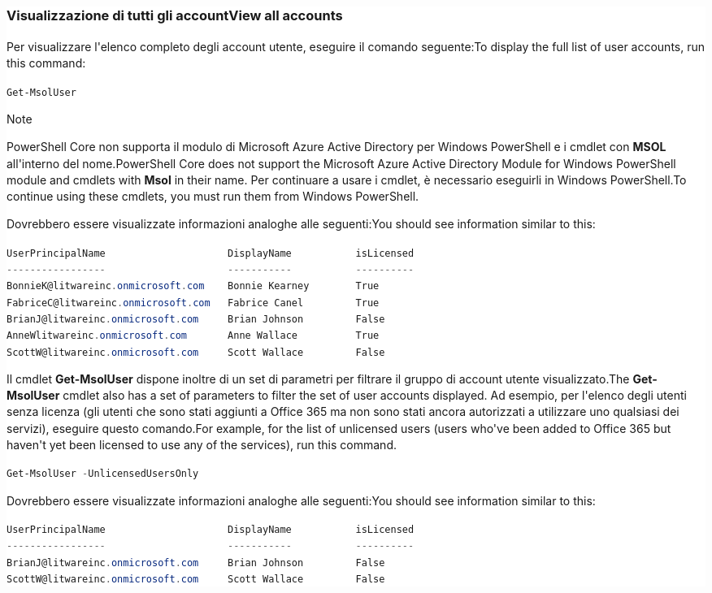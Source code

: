 ### <a name="view-all-accounts"></a><span data-ttu-id="31e4d-142">Visualizzazione di tutti gli account</span><span class="sxs-lookup"><span data-stu-id="31e4d-142">View all accounts</span></span>

<span data-ttu-id="31e4d-143">Per visualizzare l'elenco completo degli account utente, eseguire il comando seguente:</span><span class="sxs-lookup"><span data-stu-id="31e4d-143">To display the full list of user accounts, run this command:</span></span>
  
```powershell
Get-MsolUser
```

>[!Note]
><span data-ttu-id="31e4d-144">PowerShell Core non supporta il modulo di Microsoft Azure Active Directory per Windows PowerShell e i cmdlet con **MSOL** all'interno del nome.</span><span class="sxs-lookup"><span data-stu-id="31e4d-144">PowerShell Core does not support the Microsoft Azure Active Directory Module for Windows PowerShell module and cmdlets with **Msol** in their name.</span></span> <span data-ttu-id="31e4d-145">Per continuare a usare i cmdlet, è necessario eseguirli in Windows PowerShell.</span><span class="sxs-lookup"><span data-stu-id="31e4d-145">To continue using these cmdlets, you must run them from Windows PowerShell.</span></span>
>

<span data-ttu-id="31e4d-146">Dovrebbero essere visualizzate informazioni analoghe alle seguenti:</span><span class="sxs-lookup"><span data-stu-id="31e4d-146">You should see information similar to this:</span></span>
  
```powershell
UserPrincipalName                     DisplayName           isLicensed
-----------------                     -----------           ----------
BonnieK@litwareinc.onmicrosoft.com    Bonnie Kearney        True
FabriceC@litwareinc.onmicrosoft.com   Fabrice Canel         True
BrianJ@litwareinc.onmicrosoft.com     Brian Johnson         False 
AnneWlitwareinc.onmicrosoft.com       Anne Wallace          True
ScottW@litwareinc.onmicrosoft.com     Scott Wallace         False
```

<span data-ttu-id="31e4d-147">Il cmdlet **Get-MsolUser** dispone inoltre di un set di parametri per filtrare il gruppo di account utente visualizzato.</span><span class="sxs-lookup"><span data-stu-id="31e4d-147">The **Get-MsolUser** cmdlet also has a set of parameters to filter the set of user accounts displayed.</span></span> <span data-ttu-id="31e4d-148">Ad esempio, per l'elenco degli utenti senza licenza (gli utenti che sono stati aggiunti a Office 365 ma non sono stati ancora autorizzati a utilizzare uno qualsiasi dei servizi), eseguire questo comando.</span><span class="sxs-lookup"><span data-stu-id="31e4d-148">For example, for the list of unlicensed users (users who've been added to Office 365 but haven't yet been licensed to use any of the services), run this command.</span></span>
  
```powershell
Get-MsolUser -UnlicensedUsersOnly
```

<span data-ttu-id="31e4d-149">Dovrebbero essere visualizzate informazioni analoghe alle seguenti:</span><span class="sxs-lookup"><span data-stu-id="31e4d-149">You should see information similar to this:</span></span>
  
```powershell
UserPrincipalName                     DisplayName           isLicensed
-----------------                     -----------           ----------
BrianJ@litwareinc.onmicrosoft.com     Brian Johnson         False
ScottW@litwareinc.onmicrosoft.com     Scott Wallace         False
```
